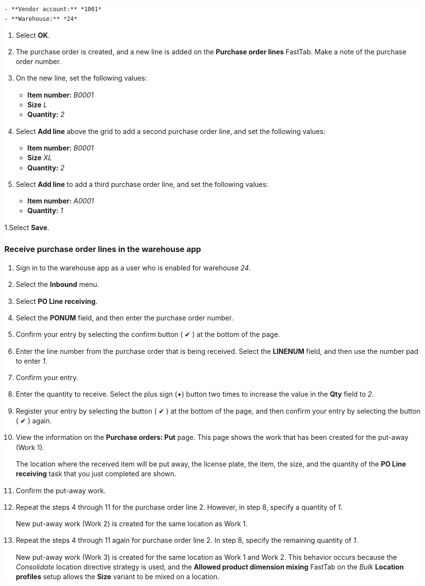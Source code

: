     - **Vendor account:** *1001*
    - **Warehouse:** *24*

1. Select **OK**.
1. The purchase order is created, and a new line is added on the **Purchase order lines** FastTab. Make a note of the purchase order number.
1. On the new line, set the following values:

    - **Item number:** *B0001*
    - **Size** *L*
    - **Quantity:** *2*

1. Select **Add line** above the grid to add a second purchase order line, and set the following values:

    - **Item number:** *B0001*
    - **Size** *XL*
    - **Quantity:** *2*

1. Select **Add line** to add a third purchase order line, and set the following values:

    - **Item number:** *A0001*
    - **Quantity:** *1*

1.Select **Save**.

### Receive purchase order lines in the warehouse app

1. Sign in to the warehouse app as a user who is enabled for warehouse *24*.
1. Select the **Inbound** menu.
1. Select **PO Line receiving**.
1. Select the **PONUM** field, and then enter the purchase order number.
1. Confirm your entry by selecting the confirm button ( ✔ ) at the bottom of the page.
1. Enter the line number from the purchase order that is being received. Select the **LINENUM** field, and then use the number pad to enter *1*.
1. Confirm your entry.
1. Enter the quantity to receive. Select the plus sign (**+**) button two times to increase the value in the **Qty** field to *2*.
1. Register your entry by selecting the button ( ✔ ) at the bottom of the page, and then confirm your entry by selecting the button ( ✔ ) again.
1. View the information on the **Purchase orders: Put** page. This page shows the work that has been created for the put-away (Work 1).

    The location where the received item will be put away, the license plate, the item, the size, and the quantity of the **PO Line receiving** task that you just completed are shown.

1. Confirm the put-away work.
1. Repeat the steps 4 through 11 for the purchase order line 2. However, in step 8, specify a quantity of *1*.

    New put-away work (Work 2) is created for the same location as Work 1.

1. Repeat the steps 4 through 11 again for purchase order line 2. In step 8, specify the remaining quantity of *1*.

    New put-away work (Work 3) is created for the same location as Work 1 and Work 2. This behavior occurs because the *Consolidate* location directive strategy is used, and the **Allowed product dimension mixing** FastTab on the *Bulk* **Location profiles** setup allows the **Size** variant to be mixed on a location.
